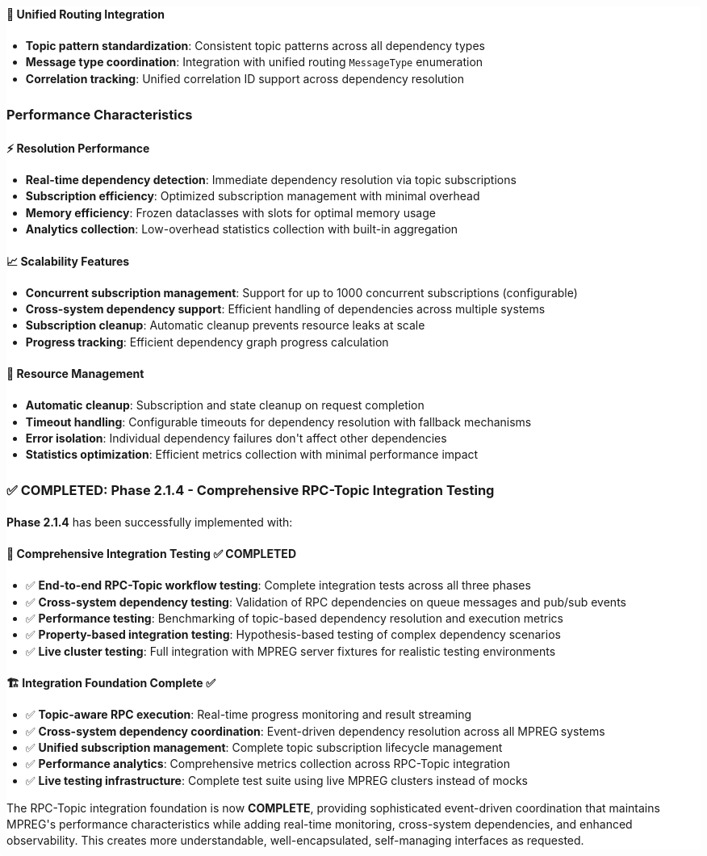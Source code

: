 #### 🎯 **Unified Routing Integration**
- **Topic pattern standardization**: Consistent topic patterns across all dependency types
- **Message type coordination**: Integration with unified routing `MessageType` enumeration
- **Correlation tracking**: Unified correlation ID support across dependency resolution

### **Performance Characteristics**

#### ⚡ **Resolution Performance**
- **Real-time dependency detection**: Immediate dependency resolution via topic subscriptions
- **Subscription efficiency**: Optimized subscription management with minimal overhead
- **Memory efficiency**: Frozen dataclasses with slots for optimal memory usage
- **Analytics collection**: Low-overhead statistics collection with built-in aggregation

#### 📈 **Scalability Features**
- **Concurrent subscription management**: Support for up to 1000 concurrent subscriptions (configurable)
- **Cross-system dependency support**: Efficient handling of dependencies across multiple systems
- **Subscription cleanup**: Automatic cleanup prevents resource leaks at scale
- **Progress tracking**: Efficient dependency graph progress calculation

#### 🔄 **Resource Management**
- **Automatic cleanup**: Subscription and state cleanup on request completion
- **Timeout handling**: Configurable timeouts for dependency resolution with fallback mechanisms
- **Error isolation**: Individual dependency failures don't affect other dependencies
- **Statistics optimization**: Efficient metrics collection with minimal performance impact

### ✅ **COMPLETED: Phase 2.1.4 - Comprehensive RPC-Topic Integration Testing**

**Phase 2.1.4** has been successfully implemented with:

#### 🧪 **Comprehensive Integration Testing** ✅ COMPLETED
- ✅ **End-to-end RPC-Topic workflow testing**: Complete integration tests across all three phases
- ✅ **Cross-system dependency testing**: Validation of RPC dependencies on queue messages and pub/sub events
- ✅ **Performance testing**: Benchmarking of topic-based dependency resolution and execution metrics
- ✅ **Property-based integration testing**: Hypothesis-based testing of complex dependency scenarios
- ✅ **Live cluster testing**: Full integration with MPREG server fixtures for realistic testing environments

#### 🏗️ **Integration Foundation Complete** ✅
- ✅ **Topic-aware RPC execution**: Real-time progress monitoring and result streaming
- ✅ **Cross-system dependency coordination**: Event-driven dependency resolution across all MPREG systems
- ✅ **Unified subscription management**: Complete topic subscription lifecycle management
- ✅ **Performance analytics**: Comprehensive metrics collection across RPC-Topic integration
- ✅ **Live testing infrastructure**: Complete test suite using live MPREG clusters instead of mocks

The RPC-Topic integration foundation is now **COMPLETE**, providing sophisticated event-driven coordination that maintains MPREG's performance characteristics while adding real-time monitoring, cross-system dependencies, and enhanced observability. This creates more understandable, well-encapsulated, self-managing interfaces as requested.
